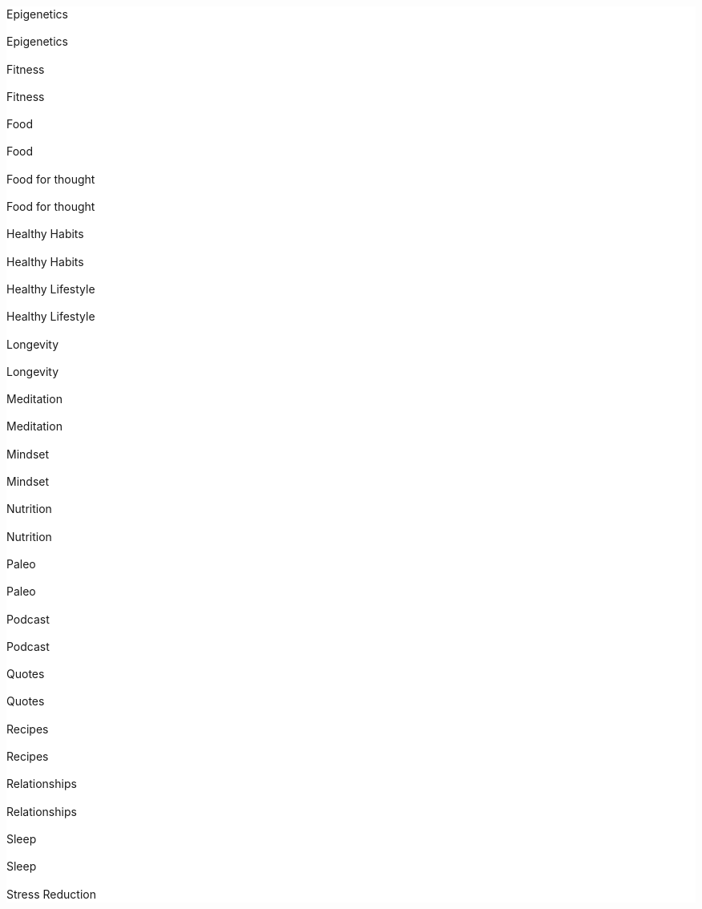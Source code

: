 Epigenetics

Epigenetics 

Fitness

Fitness 

Food

Food 

Food for thought

Food for thought 

Healthy Habits

Healthy Habits 

Healthy Lifestyle

Healthy Lifestyle 

Longevity

Longevity 

Meditation

Meditation 

Mindset

Mindset 

Nutrition

Nutrition 

Paleo

Paleo 

Podcast

Podcast 

Quotes

Quotes 

Recipes

Recipes 

Relationships

Relationships 

Sleep

Sleep 

Stress Reduction
